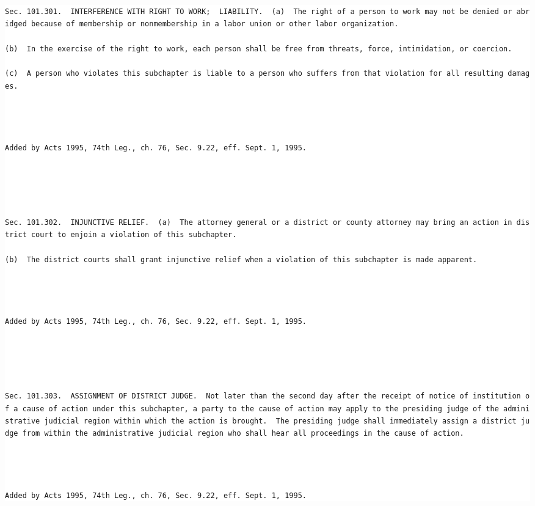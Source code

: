       
    
    
    Sec. 101.301.  INTERFERENCE WITH RIGHT TO WORK;  LIABILITY.  (a)  The right of a person to work may not be denied or abridged because of membership or nonmembership in a labor union or other labor organization.
    
    (b)  In the exercise of the right to work, each person shall be free from threats, force, intimidation, or coercion.
    
    (c)  A person who violates this subchapter is liable to a person who suffers from that violation for all resulting damages.
    
    
    
    
    Added by Acts 1995, 74th Leg., ch. 76, Sec. 9.22, eff. Sept. 1, 1995.
    
    
    
    
    
    Sec. 101.302.  INJUNCTIVE RELIEF.  (a)  The attorney general or a district or county attorney may bring an action in district court to enjoin a violation of this subchapter.
    
    (b)  The district courts shall grant injunctive relief when a violation of this subchapter is made apparent.
    
    
    
    
    Added by Acts 1995, 74th Leg., ch. 76, Sec. 9.22, eff. Sept. 1, 1995.
    
    
    
    
    
    Sec. 101.303.  ASSIGNMENT OF DISTRICT JUDGE.  Not later than the second day after the receipt of notice of institution of a cause of action under this subchapter, a party to the cause of action may apply to the presiding judge of the administrative judicial region within which the action is brought.  The presiding judge shall immediately assign a district judge from within the administrative judicial region who shall hear all proceedings in the cause of action.
    
    
    
    
    Added by Acts 1995, 74th Leg., ch. 76, Sec. 9.22, eff. Sept. 1, 1995.
    
    
    
    
    				
